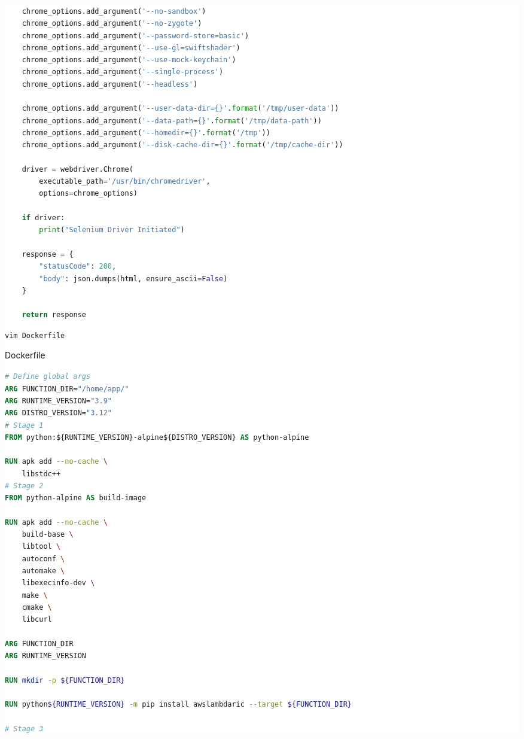 ```python
    chrome_options.add_argument('--no-sandbox')
    chrome_options.add_argument('--no-zygote')
    chrome_options.add_argument('--password-store=basic')
    chrome_options.add_argument('--use-gl=swiftshader')
    chrome_options.add_argument('--use-mock-keychain')
    chrome_options.add_argument('--single-process')
    chrome_options.add_argument('--headless')

    chrome_options.add_argument('--user-data-dir={}'.format('/tmp/user-data'))
    chrome_options.add_argument('--data-path={}'.format('/tmp/data-path'))
    chrome_options.add_argument('--homedir={}'.format('/tmp'))
    chrome_options.add_argument('--disk-cache-dir={}'.format('/tmp/cache-dir'))
        
    driver = webdriver.Chrome(
        executable_path='/usr/bin/chromedriver',
        options=chrome_options)

    if driver:
        print("Selenium Driver Initiated")
    
    response = {
        "statusCode": 200,
        "body": json.dumps(html, ensure_ascii=False)
    }

    return response
```

```
vim Dockerfile
```

Dockerfile
```dockerfile
# Define global args
ARG FUNCTION_DIR="/home/app/"
ARG RUNTIME_VERSION="3.9"
ARG DISTRO_VERSION="3.12"
# Stage 1
FROM python:${RUNTIME_VERSION}-alpine${DISTRO_VERSION} AS python-alpine

RUN apk add --no-cache \
    libstdc++
# Stage 2
FROM python-alpine AS build-image

RUN apk add --no-cache \
    build-base \
    libtool \
    autoconf \
    automake \
    libexecinfo-dev \
    make \
    cmake \
    libcurl

ARG FUNCTION_DIR
ARG RUNTIME_VERSION

RUN mkdir -p ${FUNCTION_DIR}

RUN python${RUNTIME_VERSION} -m pip install awslambdaric --target ${FUNCTION_DIR}

# Stage 3
```